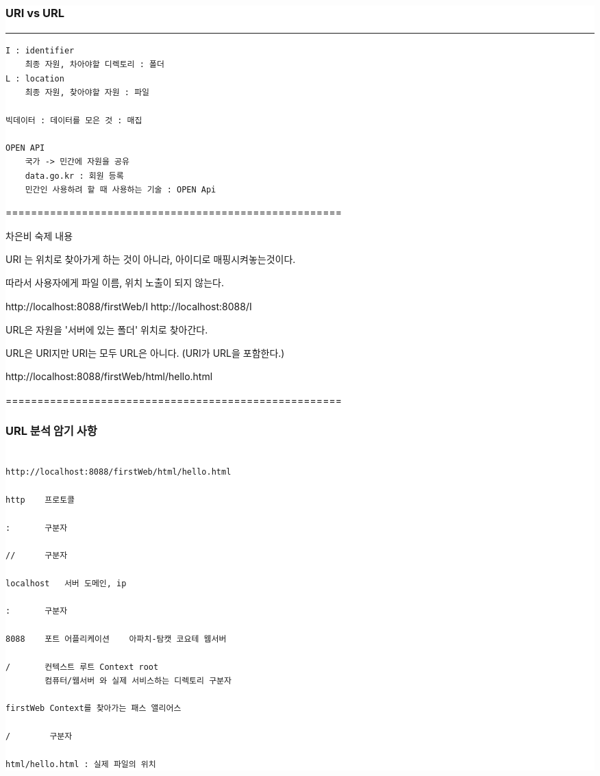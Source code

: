 ### URI vs URL

-------------

```
I : identifier
	최종 자원, 차아야할 디렉토리 : 폴더
L : location
	최종 자원, 찾아야할 자원 : 파일 

빅데이터 : 데이터를 모은 것 : 매집

OPEN API
	국가 -> 민간에 자원을 공유 	
	data.go.kr : 회원 등록
	민간인 사용하려 할 때 사용하는 기술 : OPEN Api 
```

=====================================================

차은비 숙제 내용

URI 는 위치로 찾아가게 하는 것이 아니라, 아이디로 매핑시켜놓는것이다. 

따라서 사용자에게 파일 이름, 위치 노출이 되지 않는다.

http://localhost:8088/firstWeb/I
http://localhost:8088/I

URL은 자원을 '서버에 있는 폴더' 위치로 찾아간다.

URL은 URI지만 URI는 모두 URL은 아니다. (URI가 URL을 포함한다.)

http://localhost:8088/firstWeb/html/hello.html

=====================================================

### URL 분석 암기 사항

```html

http://localhost:8088/firstWeb/html/hello.html

http	프로토콜

:		구분자

//		구분자 

localhost	서버 도메인, ip

:		구분자

8088	포트 어플리케이션	 아파치-탐캣 코요테 웹서버

/		컨텍스트 루트 Context root
		컴퓨터/웹서버 와 실제 서비스하는 디렉토리 구분자 

firstWeb Context를 찾아가는 패스 앨리어스 

/		 구분자

html/hello.html : 실제 파일의 위치
```
